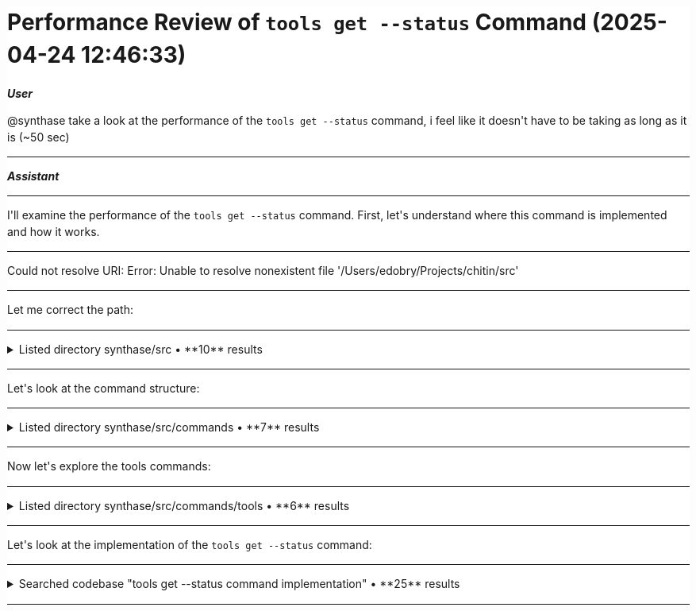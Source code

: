

# Performance Review of `tools get --status` Command (2025-04-24 12:46:33)

_**User**_

@synthase take a look at the performance of the `tools get --status` command, i feel like it doesn't have to be taking as long as it is (~50 sec)

---

_**Assistant**_



---

I'll examine the performance of the `tools get --status` command. First, let's understand where this command is implemented and how it works.

---

Could not resolve URI: Error: Unable to resolve nonexistent file '/Users/edobry/Projects/chitin/src'

---

Let me correct the path:

---

<details><summary>Listed directory synthase/src • **10** results</summary></details>

---

Let's look at the command structure:

---

<details><summary>Listed directory synthase/src/commands • **7** results</summary></details>

---

Now let's explore the tools commands:

---

<details><summary>Listed directory synthase/src/commands/tools • **6** results</summary></details>

---

Let's look at the implementation of the `tools get --status` command:

---

<details><summary>Searched codebase "tools get --status command implementation" • **25** results</summary></details>

---
